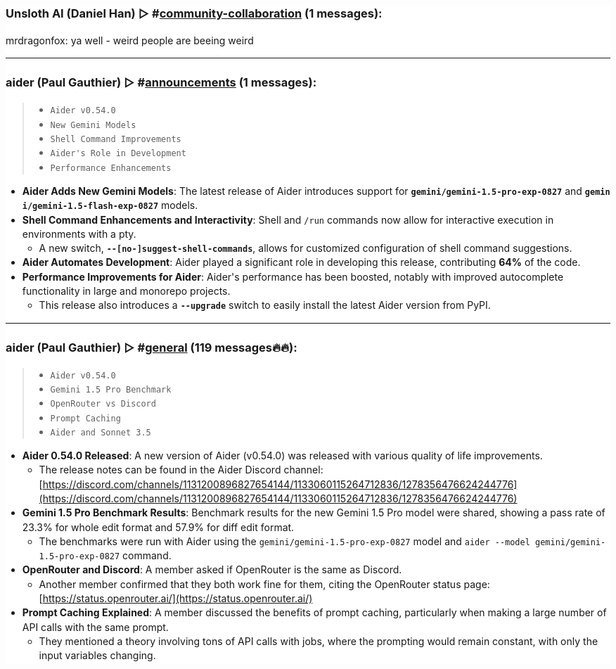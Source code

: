 
### **Unsloth AI (Daniel Han) ▷ #[community-collaboration](https://discord.com/channels/1179035537009545276/1180144489214509097/)** (1 messages): 

mrdragonfox: ya well - weird people are beeing weird
  

---



### **aider (Paul Gauthier) ▷ #[announcements](https://discord.com/channels/1131200896827654144/1133060115264712836/1278356476624244776)** (1 messages): 

> - `Aider v0.54.0`
> - `New Gemini Models`
> - `Shell Command Improvements`
> - `Aider's Role in Development`
> - `Performance Enhancements` 


- **Aider Adds New Gemini Models**: The latest release of Aider introduces support for **`gemini/gemini-1.5-pro-exp-0827`** and **`gemini/gemini-1.5-flash-exp-0827`** models.
- **Shell Command Enhancements and Interactivity**: Shell and `/run` commands now allow for interactive execution in environments with a pty.
   - A new switch, **`--[no-]suggest-shell-commands`**, allows for customized configuration of shell command suggestions.
- **Aider Automates Development**: Aider played a significant role in developing this release, contributing **64%** of the code.
- **Performance Improvements for Aider**: Aider's performance has been boosted, notably with improved autocomplete functionality in large and monorepo projects.
   - This release also introduces a **`--upgrade`** switch to easily install the latest Aider version from PyPI.


  

---


### **aider (Paul Gauthier) ▷ #[general](https://discord.com/channels/1131200896827654144/1131200896827654149/1278072306597363826)** (119 messages🔥🔥): 

> - `Aider v0.54.0`
> - `Gemini 1.5 Pro Benchmark`
> - `OpenRouter vs Discord`
> - `Prompt Caching`
> - `Aider and Sonnet 3.5` 


- **Aider 0.54.0 Released**: A new version of Aider (v0.54.0) was released with various quality of life improvements.
   - The release notes can be found in the Aider Discord channel: [https://discord.com/channels/1131200896827654144/1133060115264712836/1278356476624244776](https://discord.com/channels/1131200896827654144/1133060115264712836/1278356476624244776)
- **Gemini 1.5 Pro Benchmark Results**: Benchmark results for the new Gemini 1.5 Pro model were shared, showing a pass rate of 23.3% for whole edit format and 57.9% for diff edit format.
   - The benchmarks were run with Aider using the `gemini/gemini-1.5-pro-exp-0827` model and `aider --model gemini/gemini-1.5-pro-exp-0827` command.
- **OpenRouter and Discord**: A member asked if OpenRouter is the same as Discord.
   - Another member confirmed that they both work fine for them, citing the OpenRouter status page: [https://status.openrouter.ai/](https://status.openrouter.ai/)
- **Prompt Caching Explained**: A member discussed the benefits of prompt caching, particularly when making a large number of API calls with the same prompt.
   - They mentioned a theory involving tons of API calls with jobs, where the prompting would remain constant, with only the input variables changing.